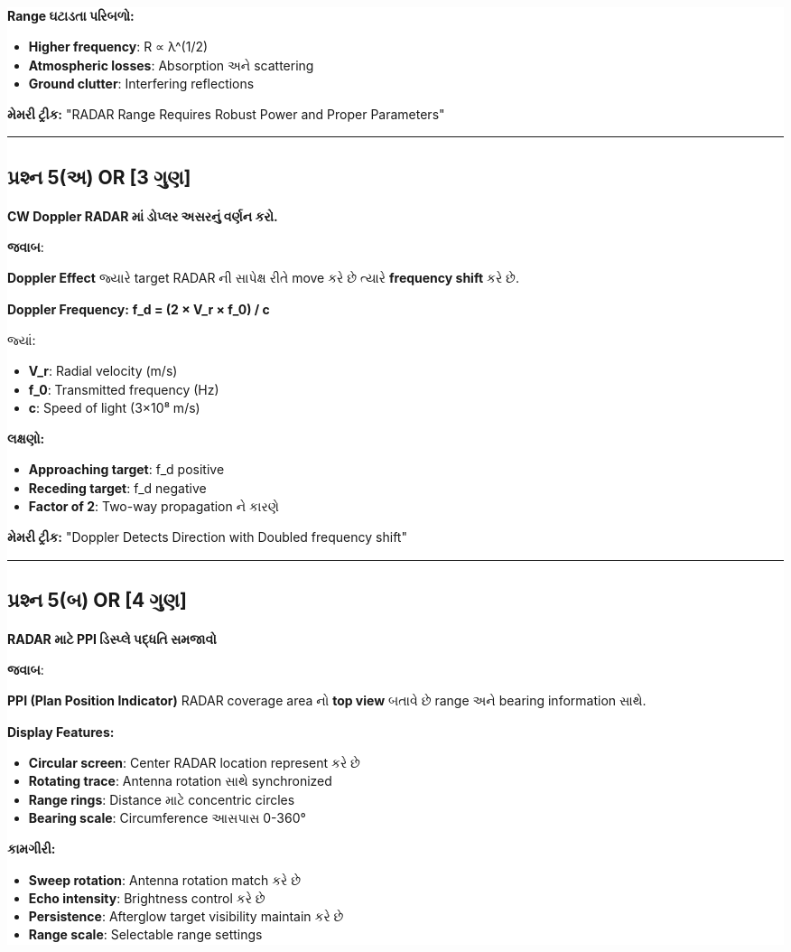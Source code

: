 **Range ઘટાડતા પરિબળો:**

- **Higher frequency**: R ∝ λ^(1/2)
- **Atmospheric losses**: Absorption અને scattering
- **Ground clutter**: Interfering reflections

**મેમરી ટ્રીક:** "RADAR Range Requires Robust Power and Proper Parameters"

---

## પ્રશ્ન 5(અ) OR [3 ગુણ]

**CW Doppler RADAR માં ડોપ્લર અસરનું વર્ણન કરો.**

**જવાબ**:

**Doppler Effect** જ્યારે target RADAR ની સાપેક્ષ રીતે move કરે છે ત્યારે **frequency shift** કરે છે.

**Doppler Frequency:**
**f_d = (2 × V_r × f_0) / c**

જ્યાં:

- **V_r**: Radial velocity (m/s)
- **f_0**: Transmitted frequency (Hz)
- **c**: Speed of light (3×10⁸ m/s)

**લક્ષણો:**

- **Approaching target**: f_d positive
- **Receding target**: f_d negative
- **Factor of 2**: Two-way propagation ને કારણે

**મેમરી ટ્રીક:** "Doppler Detects Direction with Doubled frequency shift"

---

## પ્રશ્ન 5(બ) OR [4 ગુણ]

**RADAR માટે PPI ડિસ્પ્લે પદ્ધતિ સમજાવો**

**જવાબ**:

**PPI (Plan Position Indicator)** RADAR coverage area નો **top view** બતાવે છે range અને bearing information સાથે.

**Display Features:**

- **Circular screen**: Center RADAR location represent કરે છે
- **Rotating trace**: Antenna rotation સાથે synchronized
- **Range rings**: Distance માટે concentric circles
- **Bearing scale**: Circumference આસપાસ 0-360°

**કામગીરી:**

- **Sweep rotation**: Antenna rotation match કરે છે
- **Echo intensity**: Brightness control કરે છે
- **Persistence**: Afterglow target visibility maintain કરે છે
- **Range scale**: Selectable range settings
